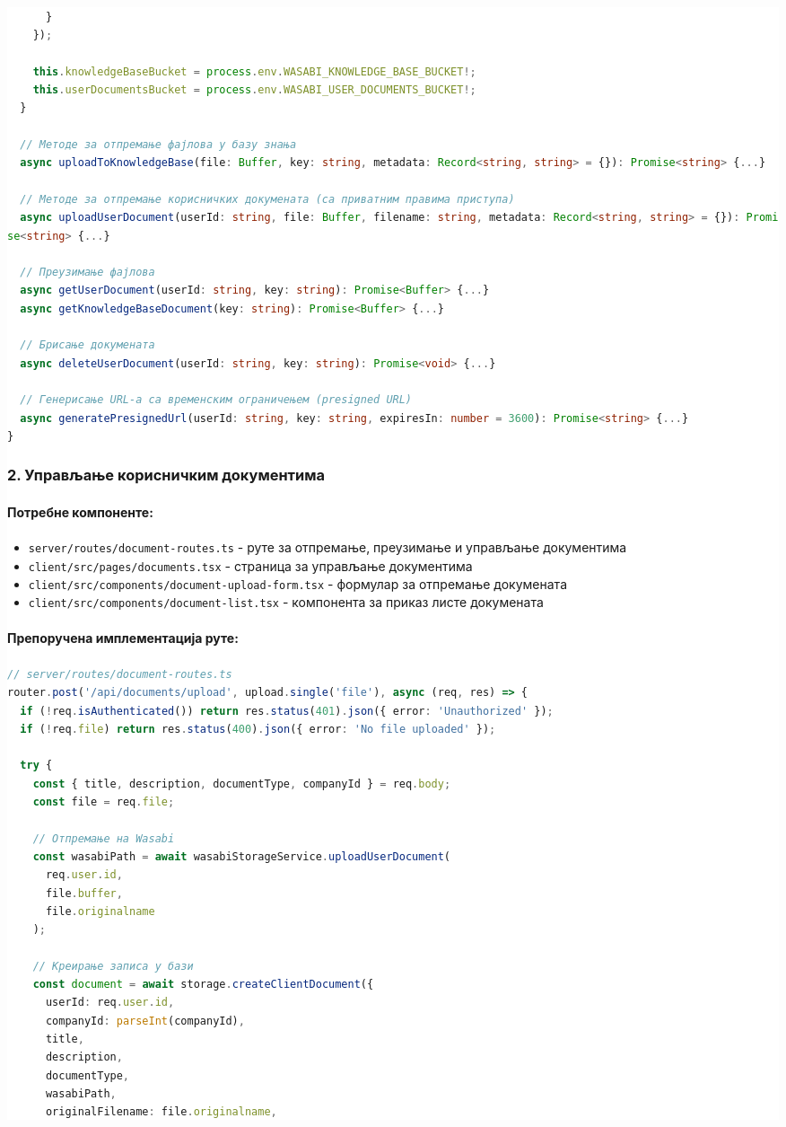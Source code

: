 ```typescript
      }
    });
    
    this.knowledgeBaseBucket = process.env.WASABI_KNOWLEDGE_BASE_BUCKET!;
    this.userDocumentsBucket = process.env.WASABI_USER_DOCUMENTS_BUCKET!;
  }

  // Методе за отпремање фајлова у базу знања
  async uploadToKnowledgeBase(file: Buffer, key: string, metadata: Record<string, string> = {}): Promise<string> {...}

  // Методе за отпремање корисничких докумената (са приватним правима приступа)
  async uploadUserDocument(userId: string, file: Buffer, filename: string, metadata: Record<string, string> = {}): Promise<string> {...}

  // Преузимање фајлова
  async getUserDocument(userId: string, key: string): Promise<Buffer> {...}
  async getKnowledgeBaseDocument(key: string): Promise<Buffer> {...}

  // Брисање докумената
  async deleteUserDocument(userId: string, key: string): Promise<void> {...}
  
  // Генерисање URL-а са временским ограничењем (presigned URL)
  async generatePresignedUrl(userId: string, key: string, expiresIn: number = 3600): Promise<string> {...}
}
```

### 2. Управљање корисничким документима

#### Потребне компоненте:
- `server/routes/document-routes.ts` - руте за отпремање, преузимање и управљање документима
- `client/src/pages/documents.tsx` - страница за управљање документима
- `client/src/components/document-upload-form.tsx` - формулар за отпремање докумената
- `client/src/components/document-list.tsx` - компонента за приказ листе докумената

#### Препоручена имплементација руте:
```typescript
// server/routes/document-routes.ts
router.post('/api/documents/upload', upload.single('file'), async (req, res) => {
  if (!req.isAuthenticated()) return res.status(401).json({ error: 'Unauthorized' });
  if (!req.file) return res.status(400).json({ error: 'No file uploaded' });

  try {
    const { title, description, documentType, companyId } = req.body;
    const file = req.file;
    
    // Отпремање на Wasabi
    const wasabiPath = await wasabiStorageService.uploadUserDocument(
      req.user.id,
      file.buffer,
      file.originalname
    );
    
    // Креирање записа у бази
    const document = await storage.createClientDocument({
      userId: req.user.id,
      companyId: parseInt(companyId),
      title,
      description,
      documentType,
      wasabiPath,
      originalFilename: file.originalname,
```